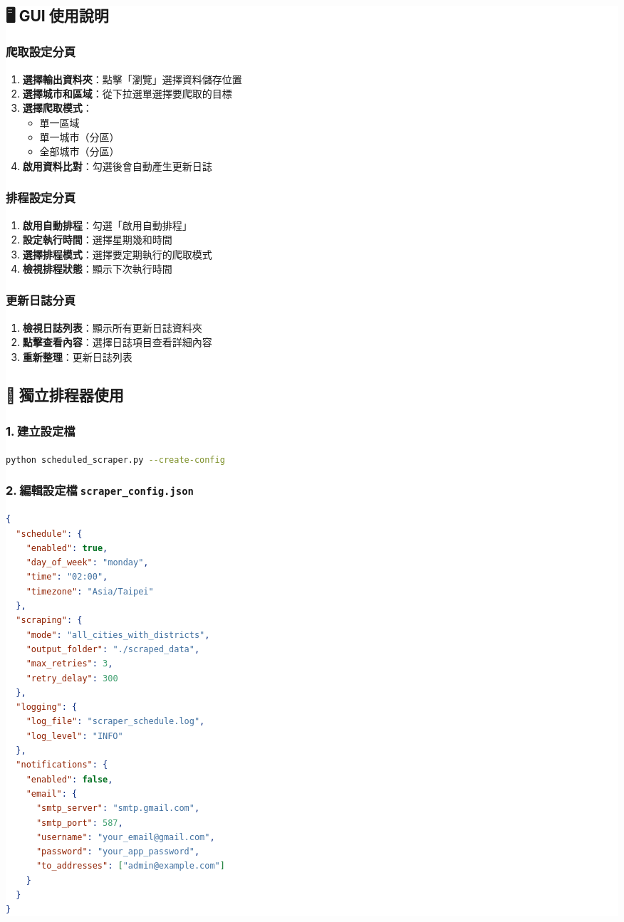 ## 🖥️ GUI 使用說明

### 爬取設定分頁
1. **選擇輸出資料夾**：點擊「瀏覽」選擇資料儲存位置
2. **選擇城市和區域**：從下拉選單選擇要爬取的目標
3. **選擇爬取模式**：
   - 單一區域
   - 單一城市（分區）
   - 全部城市（分區）
4. **啟用資料比對**：勾選後會自動產生更新日誌

### 排程設定分頁
1. **啟用自動排程**：勾選「啟用自動排程」
2. **設定執行時間**：選擇星期幾和時間
3. **選擇排程模式**：選擇要定期執行的爬取模式
4. **檢視排程狀態**：顯示下次執行時間

### 更新日誌分頁
1. **檢視日誌列表**：顯示所有更新日誌資料夾
2. **點擊查看內容**：選擇日誌項目查看詳細內容
3. **重新整理**：更新日誌列表

## 🤖 獨立排程器使用

### 1. 建立設定檔
```bash
python scheduled_scraper.py --create-config
```

### 2. 編輯設定檔 `scraper_config.json`
```json
{
  "schedule": {
    "enabled": true,
    "day_of_week": "monday",
    "time": "02:00",
    "timezone": "Asia/Taipei"
  },
  "scraping": {
    "mode": "all_cities_with_districts",
    "output_folder": "./scraped_data",
    "max_retries": 3,
    "retry_delay": 300
  },
  "logging": {
    "log_file": "scraper_schedule.log",
    "log_level": "INFO"
  },
  "notifications": {
    "enabled": false,
    "email": {
      "smtp_server": "smtp.gmail.com",
      "smtp_port": 587,
      "username": "your_email@gmail.com",
      "password": "your_app_password",
      "to_addresses": ["admin@example.com"]
    }
  }
}
```
